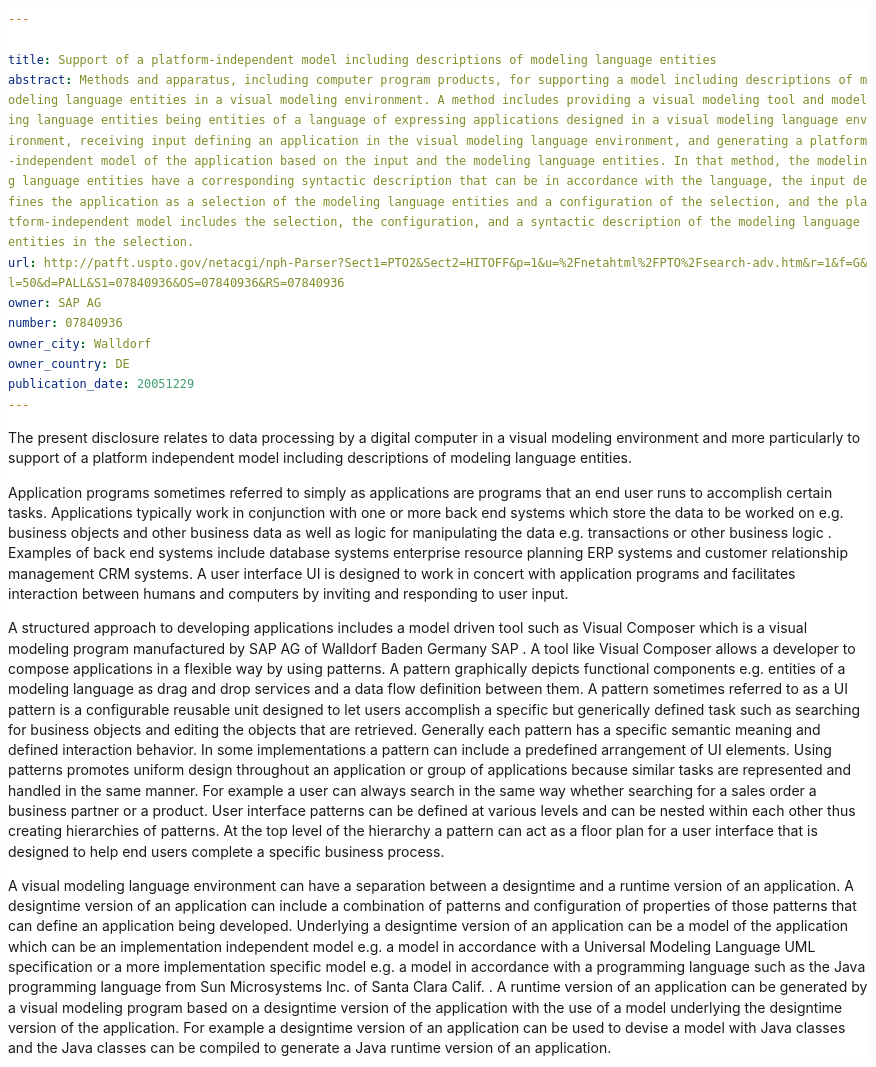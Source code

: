 ```yaml
---

title: Support of a platform-independent model including descriptions of modeling language entities
abstract: Methods and apparatus, including computer program products, for supporting a model including descriptions of modeling language entities in a visual modeling environment. A method includes providing a visual modeling tool and modeling language entities being entities of a language of expressing applications designed in a visual modeling language environment, receiving input defining an application in the visual modeling language environment, and generating a platform-independent model of the application based on the input and the modeling language entities. In that method, the modeling language entities have a corresponding syntactic description that can be in accordance with the language, the input defines the application as a selection of the modeling language entities and a configuration of the selection, and the platform-independent model includes the selection, the configuration, and a syntactic description of the modeling language entities in the selection.
url: http://patft.uspto.gov/netacgi/nph-Parser?Sect1=PTO2&Sect2=HITOFF&p=1&u=%2Fnetahtml%2FPTO%2Fsearch-adv.htm&r=1&f=G&l=50&d=PALL&S1=07840936&OS=07840936&RS=07840936
owner: SAP AG
number: 07840936
owner_city: Walldorf
owner_country: DE
publication_date: 20051229
---
```

The present disclosure relates to data processing by a digital computer in a visual modeling environment and more particularly to support of a platform independent model including descriptions of modeling language entities.

Application programs sometimes referred to simply as applications are programs that an end user runs to accomplish certain tasks. Applications typically work in conjunction with one or more back end systems which store the data to be worked on e.g. business objects and other business data as well as logic for manipulating the data e.g. transactions or other business logic . Examples of back end systems include database systems enterprise resource planning ERP systems and customer relationship management CRM systems. A user interface UI is designed to work in concert with application programs and facilitates interaction between humans and computers by inviting and responding to user input.

A structured approach to developing applications includes a model driven tool such as Visual Composer which is a visual modeling program manufactured by SAP AG of Walldorf Baden Germany SAP . A tool like Visual Composer allows a developer to compose applications in a flexible way by using patterns. A pattern graphically depicts functional components e.g. entities of a modeling language as drag and drop services and a data flow definition between them. A pattern sometimes referred to as a UI pattern is a configurable reusable unit designed to let users accomplish a specific but generically defined task such as searching for business objects and editing the objects that are retrieved. Generally each pattern has a specific semantic meaning and defined interaction behavior. In some implementations a pattern can include a predefined arrangement of UI elements. Using patterns promotes uniform design throughout an application or group of applications because similar tasks are represented and handled in the same manner. For example a user can always search in the same way whether searching for a sales order a business partner or a product. User interface patterns can be defined at various levels and can be nested within each other thus creating hierarchies of patterns. At the top level of the hierarchy a pattern can act as a floor plan for a user interface that is designed to help end users complete a specific business process.

A visual modeling language environment can have a separation between a designtime and a runtime version of an application. A designtime version of an application can include a combination of patterns and configuration of properties of those patterns that can define an application being developed. Underlying a designtime version of an application can be a model of the application which can be an implementation independent model e.g. a model in accordance with a Universal Modeling Language UML specification or a more implementation specific model e.g. a model in accordance with a programming language such as the Java programming language from Sun Microsystems Inc. of Santa Clara Calif. . A runtime version of an application can be generated by a visual modeling program based on a designtime version of the application with the use of a model underlying the designtime version of the application. For example a designtime version of an application can be used to devise a model with Java classes and the Java classes can be compiled to generate a Java runtime version of an application.
